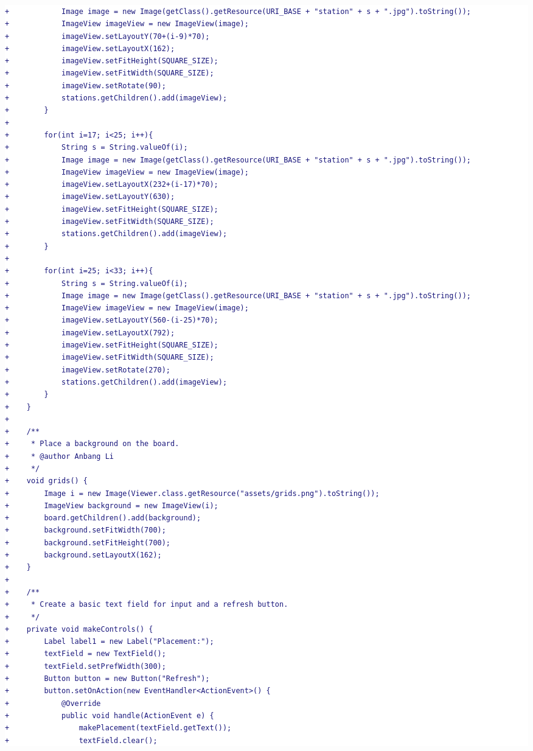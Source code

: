 ``` diff
+            Image image = new Image(getClass().getResource(URI_BASE + "station" + s + ".jpg").toString());
+            ImageView imageView = new ImageView(image);
+            imageView.setLayoutY(70+(i-9)*70);
+            imageView.setLayoutX(162);
+            imageView.setFitHeight(SQUARE_SIZE);
+            imageView.setFitWidth(SQUARE_SIZE);
+            imageView.setRotate(90);
+            stations.getChildren().add(imageView);
+        }
+
+        for(int i=17; i<25; i++){
+            String s = String.valueOf(i);
+            Image image = new Image(getClass().getResource(URI_BASE + "station" + s + ".jpg").toString());
+            ImageView imageView = new ImageView(image);
+            imageView.setLayoutX(232+(i-17)*70);
+            imageView.setLayoutY(630);
+            imageView.setFitHeight(SQUARE_SIZE);
+            imageView.setFitWidth(SQUARE_SIZE);
+            stations.getChildren().add(imageView);
+        }
+
+        for(int i=25; i<33; i++){
+            String s = String.valueOf(i);
+            Image image = new Image(getClass().getResource(URI_BASE + "station" + s + ".jpg").toString());
+            ImageView imageView = new ImageView(image);
+            imageView.setLayoutY(560-(i-25)*70);
+            imageView.setLayoutX(792);
+            imageView.setFitHeight(SQUARE_SIZE);
+            imageView.setFitWidth(SQUARE_SIZE);
+            imageView.setRotate(270);
+            stations.getChildren().add(imageView);
+        }
+    }
+
+    /**
+     * Place a background on the board.
+     * @author Anbang Li
+     */
+    void grids() {
+        Image i = new Image(Viewer.class.getResource("assets/grids.png").toString());
+        ImageView background = new ImageView(i);
+        board.getChildren().add(background);
+        background.setFitWidth(700);
+        background.setFitHeight(700);
+        background.setLayoutX(162);
+    }
+
+    /**
+     * Create a basic text field for input and a refresh button.
+     */
+    private void makeControls() {
+        Label label1 = new Label("Placement:");
+        textField = new TextField();
+        textField.setPrefWidth(300);
+        Button button = new Button("Refresh");
+        button.setOnAction(new EventHandler<ActionEvent>() {
+            @Override
+            public void handle(ActionEvent e) {
+                makePlacement(textField.getText());
+                textField.clear();
```